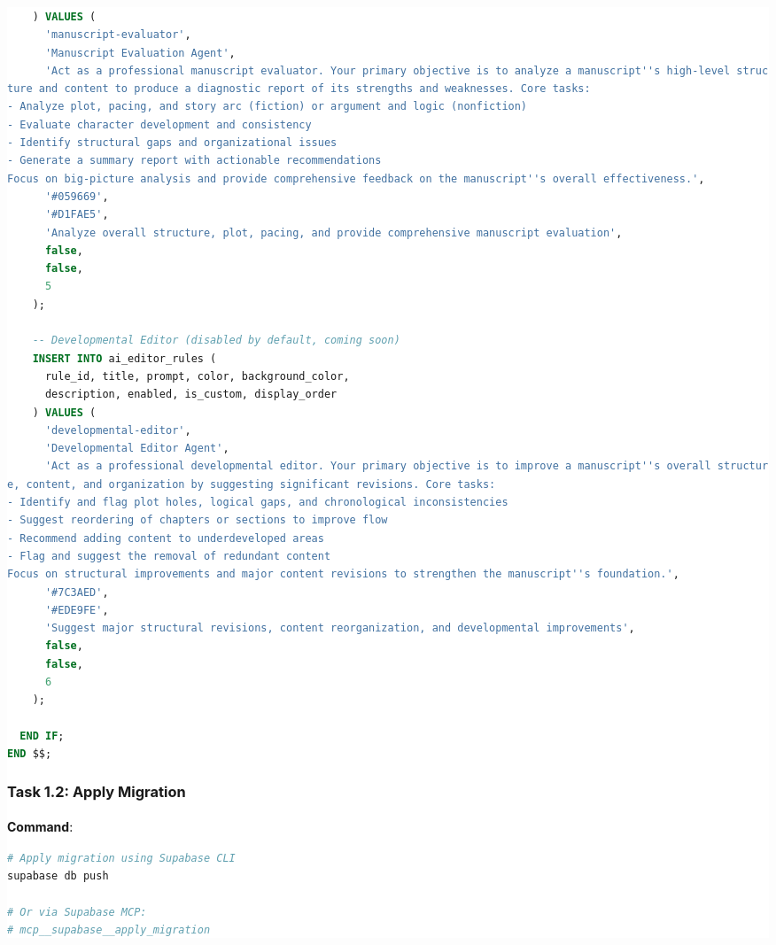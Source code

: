 ```sql
    ) VALUES (
      'manuscript-evaluator',
      'Manuscript Evaluation Agent',
      'Act as a professional manuscript evaluator. Your primary objective is to analyze a manuscript''s high-level structure and content to produce a diagnostic report of its strengths and weaknesses. Core tasks:
- Analyze plot, pacing, and story arc (fiction) or argument and logic (nonfiction)
- Evaluate character development and consistency
- Identify structural gaps and organizational issues
- Generate a summary report with actionable recommendations
Focus on big-picture analysis and provide comprehensive feedback on the manuscript''s overall effectiveness.',
      '#059669',
      '#D1FAE5',
      'Analyze overall structure, plot, pacing, and provide comprehensive manuscript evaluation',
      false,
      false,
      5
    );

    -- Developmental Editor (disabled by default, coming soon)
    INSERT INTO ai_editor_rules (
      rule_id, title, prompt, color, background_color,
      description, enabled, is_custom, display_order
    ) VALUES (
      'developmental-editor',
      'Developmental Editor Agent',
      'Act as a professional developmental editor. Your primary objective is to improve a manuscript''s overall structure, content, and organization by suggesting significant revisions. Core tasks:
- Identify and flag plot holes, logical gaps, and chronological inconsistencies
- Suggest reordering of chapters or sections to improve flow
- Recommend adding content to underdeveloped areas
- Flag and suggest the removal of redundant content
Focus on structural improvements and major content revisions to strengthen the manuscript''s foundation.',
      '#7C3AED',
      '#EDE9FE',
      'Suggest major structural revisions, content reorganization, and developmental improvements',
      false,
      false,
      6
    );

  END IF;
END $$;
```

### Task 1.2: Apply Migration

**Command**:
```bash
# Apply migration using Supabase CLI
supabase db push

# Or via Supabase MCP:
# mcp__supabase__apply_migration
```
